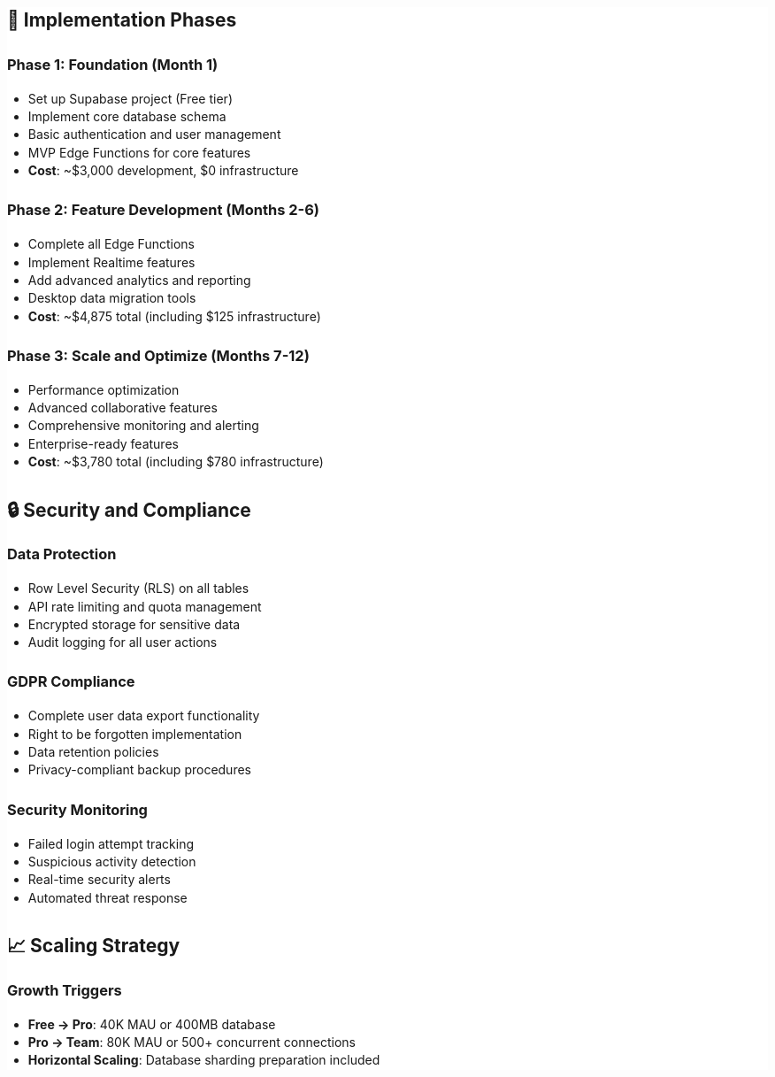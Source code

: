 ## 🚀 Implementation Phases

### Phase 1: Foundation (Month 1)
- Set up Supabase project (Free tier)
- Implement core database schema
- Basic authentication and user management
- MVP Edge Functions for core features
- **Cost**: ~$3,000 development, $0 infrastructure

### Phase 2: Feature Development (Months 2-6)
- Complete all Edge Functions
- Implement Realtime features
- Add advanced analytics and reporting
- Desktop data migration tools
- **Cost**: ~$4,875 total (including $125 infrastructure)

### Phase 3: Scale and Optimize (Months 7-12)
- Performance optimization
- Advanced collaborative features
- Comprehensive monitoring and alerting
- Enterprise-ready features
- **Cost**: ~$3,780 total (including $780 infrastructure)

## 🔒 Security and Compliance

### Data Protection
- Row Level Security (RLS) on all tables
- API rate limiting and quota management
- Encrypted storage for sensitive data
- Audit logging for all user actions

### GDPR Compliance
- Complete user data export functionality
- Right to be forgotten implementation
- Data retention policies
- Privacy-compliant backup procedures

### Security Monitoring
- Failed login attempt tracking
- Suspicious activity detection
- Real-time security alerts
- Automated threat response

## 📈 Scaling Strategy

### Growth Triggers
- **Free → Pro**: 40K MAU or 400MB database
- **Pro → Team**: 80K MAU or 500+ concurrent connections
- **Horizontal Scaling**: Database sharding preparation included
